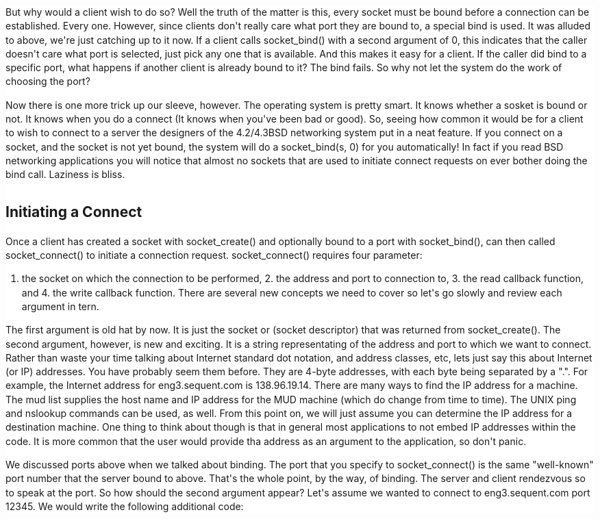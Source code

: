 But why would a client wish to do so?  Well the truth of the matter is this,
every socket must be bound before a connection can be established.  Every one.
However, since clients don't really care what port they are bound to, a
special bind is used.  It was alluded to above, we're just catching up to it
now.  If a client calls socket_bind() with a second argument of 0, this
indicates that the caller doesn't care what port is selected, just pick
any one that is available.  And this makes it easy for a client.  If the
caller did bind to a specific port, what happens if another client is already
bound to it?  The bind fails.  So why not let the system do the work of
choosing the port?

Now there is one more trick up our sleeve, however.  The operating system
is pretty smart.  It knows whether a sosket is bound or not.  It knows when
you do a connect (It knows when you've been bad or good).  So, seeing how
common it would be for a client to wish to connect to a server the designers
of the 4.2/4.3BSD networking system put in a neat feature.  If you connect
on a socket, and the socket is not yet bound, the system will do a
socket_bind(s, 0) for you automatically! In fact if you read BSD networking
applications you will notice that almost no sockets that are used to
initiate connect requests on ever bother doing the bind call.  Laziness is
bliss.

Initiating a Connect
--------------------

Once a client has created a socket with socket_create() and optionally
bound to a port with socket_bind(), can then called socket_connect() to
initiate a connection request.  socket_connect() requires four parameter:
1. the socket on which the connection to be performed, 2. the address and
port to connection to, 3. the read callback function, and 4. the write callback
function.  There are several new concepts we need to cover so let's go
slowly and review each argument in tern.

The first argument is old hat by now.  It is just the socket or (socket
descriptor) that was returned from socket_create().  The second argument,
however, is new and exciting.  It is a string representating of the address
and port to which we want to connect.  Rather than waste your time talking
about Internet standard dot notation, and address classes, etc, lets just
say this about Internet (or IP) addresses.  You have probably seem them
before.  They are 4-byte addresses, with each byte being separated by a ".".
For example, the Internet address for eng3.sequent.com is 138.96.19.14.
There are many ways to find the IP address for a machine.  The mud list
supplies the host name and IP address for the MUD machine (which do change
from time to time).  The UNIX ping and nslookup commands can be used, as well.
From this point on, we will just assume you can determine the IP address
for a destination machine.  One thing to think about though is that in
general most applications to not embed IP addresses within the code.  It is
more common that the user would provide tha address as an argument to the
application, so don't panic.

We discussed ports above when we talked about binding.  The port that
you specify to socket_connect() is the same "well-known" port number that
the server bound to above.  That's the whole point, by the way, of binding.
The server and client rendezvous so to speak at the port.  So how should
the second argument appear?  Let's assume we wanted to connect to
eng3.sequent.com port 12345.  We would write the following additional code:

